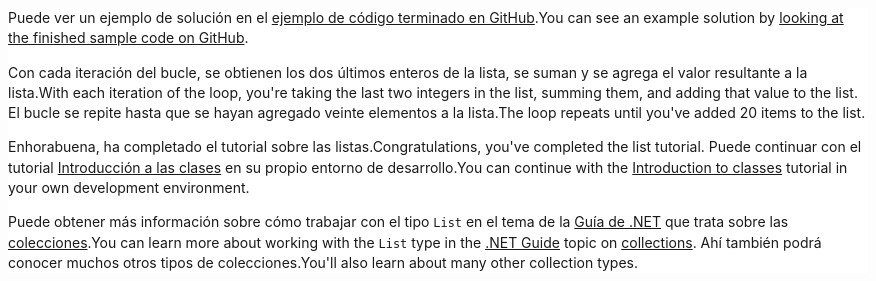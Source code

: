 <span data-ttu-id="9542c-171">Puede ver un ejemplo de solución en el [ejemplo de código terminado en GitHub](https://github.com/dotnet/samples/tree/master/csharp/list-quickstart/Program.cs#L13-L23).</span><span class="sxs-lookup"><span data-stu-id="9542c-171">You can see an example solution by [looking at the finished sample code on GitHub](https://github.com/dotnet/samples/tree/master/csharp/list-quickstart/Program.cs#L13-L23).</span></span>

<span data-ttu-id="9542c-172">Con cada iteración del bucle, se obtienen los dos últimos enteros de la lista, se suman y se agrega el valor resultante a la lista.</span><span class="sxs-lookup"><span data-stu-id="9542c-172">With each iteration of the loop, you're taking the last two integers in the list, summing them, and adding that value to the list.</span></span> <span data-ttu-id="9542c-173">El bucle se repite hasta que se hayan agregado veinte elementos a la lista.</span><span class="sxs-lookup"><span data-stu-id="9542c-173">The loop repeats until you've added 20 items to the list.</span></span>

<span data-ttu-id="9542c-174">Enhorabuena, ha completado el tutorial sobre las listas.</span><span class="sxs-lookup"><span data-stu-id="9542c-174">Congratulations, you've completed the list tutorial.</span></span> <span data-ttu-id="9542c-175">Puede continuar con el tutorial [Introducción a las clases](introduction-to-classes.md) en su propio entorno de desarrollo.</span><span class="sxs-lookup"><span data-stu-id="9542c-175">You can continue with the [Introduction to classes](introduction-to-classes.md) tutorial in your own development environment.</span></span>

<span data-ttu-id="9542c-176">Puede obtener más información sobre cómo trabajar con el tipo `List` en el tema de la [Guía de .NET](../../../standard/index.md) que trata sobre las [colecciones](../../../standard/collections/index.md).</span><span class="sxs-lookup"><span data-stu-id="9542c-176">You can learn more about working with the `List` type in the [.NET Guide](../../../standard/index.md) topic on [collections](../../../standard/collections/index.md).</span></span> <span data-ttu-id="9542c-177">Ahí también podrá conocer muchos otros tipos de colecciones.</span><span class="sxs-lookup"><span data-stu-id="9542c-177">You'll also learn about many other collection types.</span></span>
